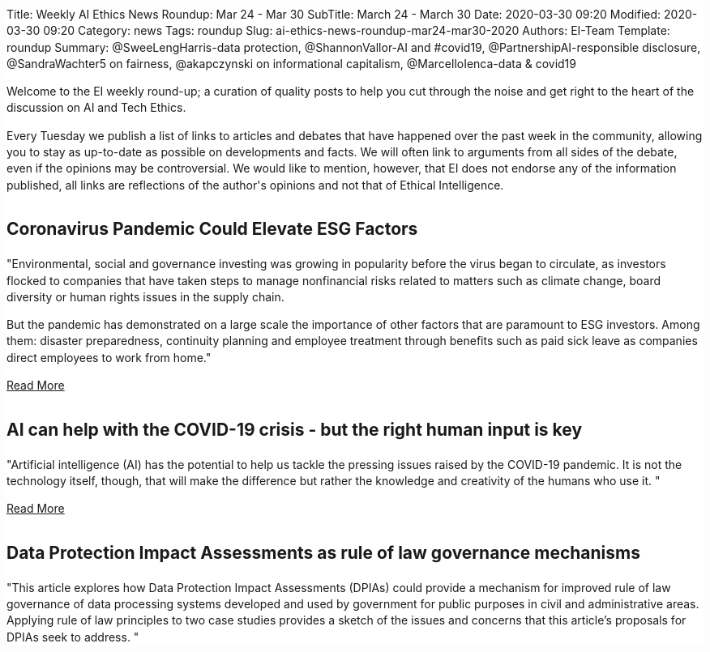 Title: Weekly AI Ethics News Roundup: Mar 24 - Mar 30
SubTitle: March 24 - March 30
Date: 2020-03-30 09:20
Modified: 2020-03-30 09:20
Category: news
Tags: roundup
Slug: ai-ethics-news-roundup-mar24-mar30-2020
Authors: EI-Team
Template: roundup
Summary: @SweeLengHarris-data protection, @ShannonVallor-AI and #covid19, @PartnershipAI-responsible disclosure, @SandraWachter5 on fairness, @akapczynski on informational capitalism, @MarcelloIenca-data & covid19


Welcome to the EI weekly round-up; a curation of quality posts to help you cut through the noise and get right to the heart of the discussion on AI and Tech Ethics.

Every Tuesday we publish a list of links to articles and debates that have happened over the past week in the community, allowing you to stay as up-to-date as possible on developments and facts. We will often link to arguments from all sides of the debate, even if the opinions may be controversial. We would like to mention, however, that EI does not endorse any of the information published, all links are reflections of the author's opinions and not that of Ethical Intelligence.


##  Coronavirus Pandemic Could Elevate ESG Factors 

"Environmental, social and governance investing was growing in popularity before the virus began to circulate, as investors flocked to companies that have taken steps to manage nonfinancial risks related to matters such as climate change, board diversity or human rights issues in the supply chain.

But the pandemic has demonstrated on a large scale the importance of other factors that are paramount to ESG investors. Among them: disaster preparedness, continuity planning and employee treatment through benefits such as paid sick leave as companies direct employees to work from home."


<a class="readmore" href="https://www.wsj.com/articles/coronavirus-pandemic-could-elevate-esg-factors-11585167518">Read More</a>


## AI can help with the COVID-19 crisis - but the right human input is key


"Artificial intelligence (AI) has the potential to help us tackle the pressing issues raised by the COVID-19 pandemic. It is not the technology itself, though, that will make the difference but rather the knowledge and creativity of the humans who use it. "

<a class="readmore" href="https://www.weforum.org/agenda/2020/03/covid-19-crisis-artificial-intelligence-creativity/">Read More</a>

## Data Protection Impact Assessments as rule of law governance mechanisms

"This article explores how Data Protection Impact Assessments (DPIAs) could provide a mechanism for improved rule of law governance of data processing systems developed and used by government for public purposes in civil and administrative areas. Applying rule of law principles to two case studies provides a sketch of the issues and concerns that this article’s proposals for DPIAs seek to address. "
